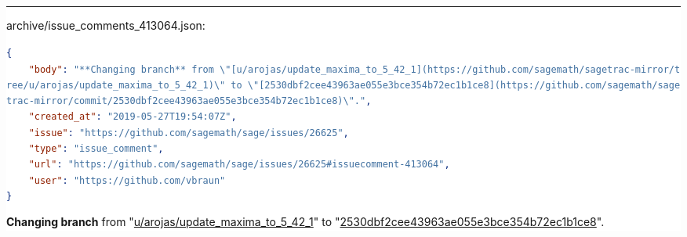 

---

archive/issue_comments_413064.json:
```json
{
    "body": "**Changing branch** from \"[u/arojas/update_maxima_to_5_42_1](https://github.com/sagemath/sagetrac-mirror/tree/u/arojas/update_maxima_to_5_42_1)\" to \"[2530dbf2cee43963ae055e3bce354b72ec1b1ce8](https://github.com/sagemath/sagetrac-mirror/commit/2530dbf2cee43963ae055e3bce354b72ec1b1ce8)\".",
    "created_at": "2019-05-27T19:54:07Z",
    "issue": "https://github.com/sagemath/sage/issues/26625",
    "type": "issue_comment",
    "url": "https://github.com/sagemath/sage/issues/26625#issuecomment-413064",
    "user": "https://github.com/vbraun"
}
```

**Changing branch** from "[u/arojas/update_maxima_to_5_42_1](https://github.com/sagemath/sagetrac-mirror/tree/u/arojas/update_maxima_to_5_42_1)" to "[2530dbf2cee43963ae055e3bce354b72ec1b1ce8](https://github.com/sagemath/sagetrac-mirror/commit/2530dbf2cee43963ae055e3bce354b72ec1b1ce8)".
